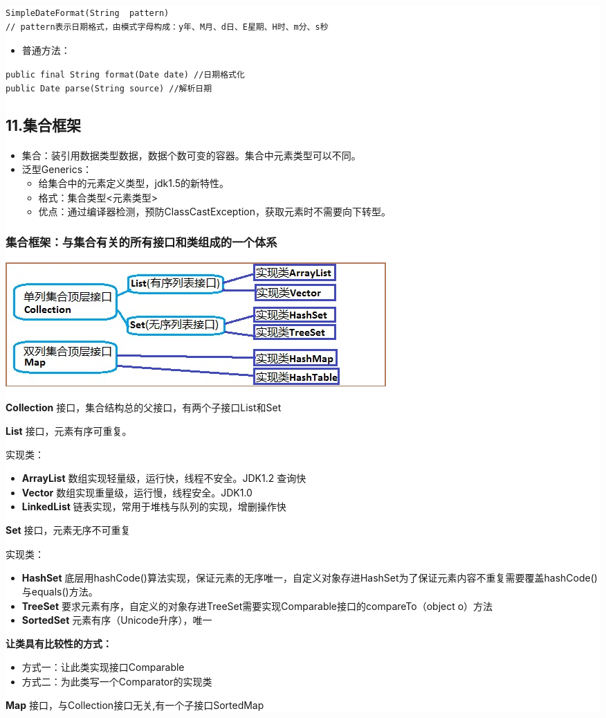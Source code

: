 ```
SimpleDateFormat(String  pattern)
// pattern表示日期格式，由模式字母构成：y年、M月、d日、E星期、H时、m分、s秒
```

* 普通方法：

```
public final String format(Date date) //日期格式化
public Date parse(String source) //解析日期
```

## 11.集合框架

* 集合：装引用数据类型数据，数据个数可变的容器。集合中元素类型可以不同。
* 泛型Generics：
  * 给集合中的元素定义类型，jdk1.5的新特性。
  * 格式：集合类型<元素类型>
  * 优点：通过编译器检测，预防ClassCastException，获取元素时不需要向下转型。

### 集合框架：与集合有关的所有接口和类组成的一个体系

![集合框架](/images/JavaSE2-Collection.jpg)
 
**Collection** 接口，集合结构总的父接口，有两个子接口List和Set

**List** 接口，元素有序可重复。

实现类：
 
* **ArrayList** 数组实现轻量级，运行快，线程不安全。JDK1.2 查询快 
* **Vector** 数组实现重量级，运行慢，线程安全。JDK1.0 
* **LinkedList** 链表实现，常用于堆栈与队列的实现，增删操作快 

**Set** 接口，元素无序不可重复 

实现类：
 
* **HashSet** 底层用hashCode()算法实现，保证元素的无序唯一，自定义对象存进HashSet为了保证元素内容不重复需要覆盖hashCode()与equals()方法。
* **TreeSet** 要求元素有序，自定义的对象存进TreeSet需要实现Comparable接口的compareTo（object o）方法 
* **SortedSet** 元素有序（Unicode升序），唯一

**让类具有比较性的方式：**

* 方式一：让此类实现接口Comparable<T>
* 方式二：为此类写一个Comparator<T>的实现类

**Map** 接口，与Collection接口无关,有一个子接口SortedMap
